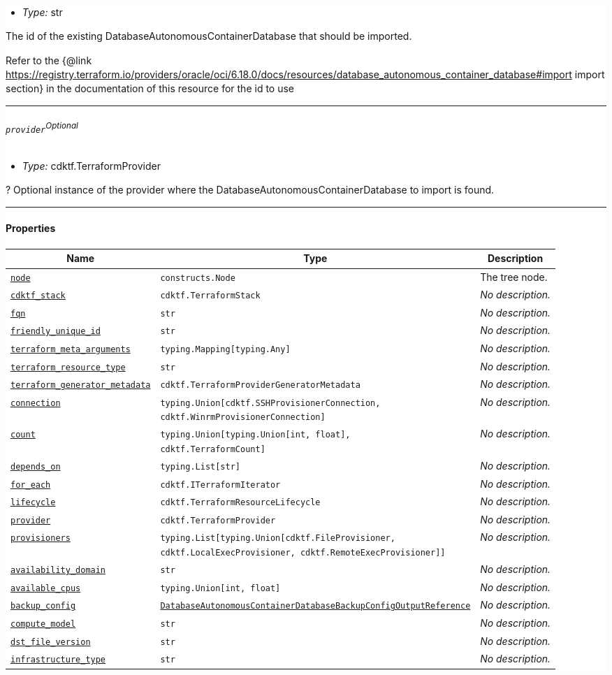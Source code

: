 - *Type:* str

The id of the existing DatabaseAutonomousContainerDatabase that should be imported.

Refer to the {@link https://registry.terraform.io/providers/oracle/oci/6.18.0/docs/resources/database_autonomous_container_database#import import section} in the documentation of this resource for the id to use

---

###### `provider`<sup>Optional</sup> <a name="provider" id="rhizo-co-terraform-provider-oci.databaseAutonomousContainerDatabase.DatabaseAutonomousContainerDatabase.generateConfigForImport.parameter.provider"></a>

- *Type:* cdktf.TerraformProvider

? Optional instance of the provider where the DatabaseAutonomousContainerDatabase to import is found.

---

#### Properties <a name="Properties" id="Properties"></a>

| **Name** | **Type** | **Description** |
| --- | --- | --- |
| <code><a href="#rhizo-co-terraform-provider-oci.databaseAutonomousContainerDatabase.DatabaseAutonomousContainerDatabase.property.node">node</a></code> | <code>constructs.Node</code> | The tree node. |
| <code><a href="#rhizo-co-terraform-provider-oci.databaseAutonomousContainerDatabase.DatabaseAutonomousContainerDatabase.property.cdktfStack">cdktf_stack</a></code> | <code>cdktf.TerraformStack</code> | *No description.* |
| <code><a href="#rhizo-co-terraform-provider-oci.databaseAutonomousContainerDatabase.DatabaseAutonomousContainerDatabase.property.fqn">fqn</a></code> | <code>str</code> | *No description.* |
| <code><a href="#rhizo-co-terraform-provider-oci.databaseAutonomousContainerDatabase.DatabaseAutonomousContainerDatabase.property.friendlyUniqueId">friendly_unique_id</a></code> | <code>str</code> | *No description.* |
| <code><a href="#rhizo-co-terraform-provider-oci.databaseAutonomousContainerDatabase.DatabaseAutonomousContainerDatabase.property.terraformMetaArguments">terraform_meta_arguments</a></code> | <code>typing.Mapping[typing.Any]</code> | *No description.* |
| <code><a href="#rhizo-co-terraform-provider-oci.databaseAutonomousContainerDatabase.DatabaseAutonomousContainerDatabase.property.terraformResourceType">terraform_resource_type</a></code> | <code>str</code> | *No description.* |
| <code><a href="#rhizo-co-terraform-provider-oci.databaseAutonomousContainerDatabase.DatabaseAutonomousContainerDatabase.property.terraformGeneratorMetadata">terraform_generator_metadata</a></code> | <code>cdktf.TerraformProviderGeneratorMetadata</code> | *No description.* |
| <code><a href="#rhizo-co-terraform-provider-oci.databaseAutonomousContainerDatabase.DatabaseAutonomousContainerDatabase.property.connection">connection</a></code> | <code>typing.Union[cdktf.SSHProvisionerConnection, cdktf.WinrmProvisionerConnection]</code> | *No description.* |
| <code><a href="#rhizo-co-terraform-provider-oci.databaseAutonomousContainerDatabase.DatabaseAutonomousContainerDatabase.property.count">count</a></code> | <code>typing.Union[typing.Union[int, float], cdktf.TerraformCount]</code> | *No description.* |
| <code><a href="#rhizo-co-terraform-provider-oci.databaseAutonomousContainerDatabase.DatabaseAutonomousContainerDatabase.property.dependsOn">depends_on</a></code> | <code>typing.List[str]</code> | *No description.* |
| <code><a href="#rhizo-co-terraform-provider-oci.databaseAutonomousContainerDatabase.DatabaseAutonomousContainerDatabase.property.forEach">for_each</a></code> | <code>cdktf.ITerraformIterator</code> | *No description.* |
| <code><a href="#rhizo-co-terraform-provider-oci.databaseAutonomousContainerDatabase.DatabaseAutonomousContainerDatabase.property.lifecycle">lifecycle</a></code> | <code>cdktf.TerraformResourceLifecycle</code> | *No description.* |
| <code><a href="#rhizo-co-terraform-provider-oci.databaseAutonomousContainerDatabase.DatabaseAutonomousContainerDatabase.property.provider">provider</a></code> | <code>cdktf.TerraformProvider</code> | *No description.* |
| <code><a href="#rhizo-co-terraform-provider-oci.databaseAutonomousContainerDatabase.DatabaseAutonomousContainerDatabase.property.provisioners">provisioners</a></code> | <code>typing.List[typing.Union[cdktf.FileProvisioner, cdktf.LocalExecProvisioner, cdktf.RemoteExecProvisioner]]</code> | *No description.* |
| <code><a href="#rhizo-co-terraform-provider-oci.databaseAutonomousContainerDatabase.DatabaseAutonomousContainerDatabase.property.availabilityDomain">availability_domain</a></code> | <code>str</code> | *No description.* |
| <code><a href="#rhizo-co-terraform-provider-oci.databaseAutonomousContainerDatabase.DatabaseAutonomousContainerDatabase.property.availableCpus">available_cpus</a></code> | <code>typing.Union[int, float]</code> | *No description.* |
| <code><a href="#rhizo-co-terraform-provider-oci.databaseAutonomousContainerDatabase.DatabaseAutonomousContainerDatabase.property.backupConfig">backup_config</a></code> | <code><a href="#rhizo-co-terraform-provider-oci.databaseAutonomousContainerDatabase.DatabaseAutonomousContainerDatabaseBackupConfigOutputReference">DatabaseAutonomousContainerDatabaseBackupConfigOutputReference</a></code> | *No description.* |
| <code><a href="#rhizo-co-terraform-provider-oci.databaseAutonomousContainerDatabase.DatabaseAutonomousContainerDatabase.property.computeModel">compute_model</a></code> | <code>str</code> | *No description.* |
| <code><a href="#rhizo-co-terraform-provider-oci.databaseAutonomousContainerDatabase.DatabaseAutonomousContainerDatabase.property.dstFileVersion">dst_file_version</a></code> | <code>str</code> | *No description.* |
| <code><a href="#rhizo-co-terraform-provider-oci.databaseAutonomousContainerDatabase.DatabaseAutonomousContainerDatabase.property.infrastructureType">infrastructure_type</a></code> | <code>str</code> | *No description.* |